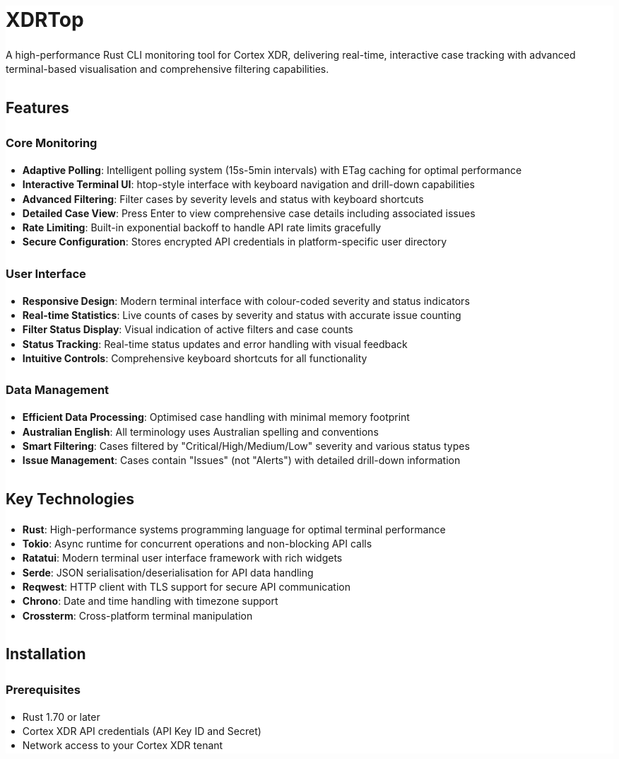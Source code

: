 # XDRTop

A high-performance Rust CLI monitoring tool for Cortex XDR, delivering real-time, interactive case tracking with advanced terminal-based visualisation and comprehensive filtering capabilities.

## Features

### Core Monitoring
- **Adaptive Polling**: Intelligent polling system (15s-5min intervals) with ETag caching for optimal performance
- **Interactive Terminal UI**: htop-style interface with keyboard navigation and drill-down capabilities
- **Advanced Filtering**: Filter cases by severity levels and status with keyboard shortcuts
- **Detailed Case View**: Press Enter to view comprehensive case details including associated issues
- **Rate Limiting**: Built-in exponential backoff to handle API rate limits gracefully
- **Secure Configuration**: Stores encrypted API credentials in platform-specific user directory

### User Interface
- **Responsive Design**: Modern terminal interface with colour-coded severity and status indicators
- **Real-time Statistics**: Live counts of cases by severity and status with accurate issue counting
- **Filter Status Display**: Visual indication of active filters and case counts
- **Status Tracking**: Real-time status updates and error handling with visual feedback
- **Intuitive Controls**: Comprehensive keyboard shortcuts for all functionality

### Data Management
- **Efficient Data Processing**: Optimised case handling with minimal memory footprint
- **Australian English**: All terminology uses Australian spelling and conventions
- **Smart Filtering**: Cases filtered by "Critical/High/Medium/Low" severity and various status types
- **Issue Management**: Cases contain "Issues" (not "Alerts") with detailed drill-down information

## Key Technologies

- **Rust**: High-performance systems programming language for optimal terminal performance
- **Tokio**: Async runtime for concurrent operations and non-blocking API calls
- **Ratatui**: Modern terminal user interface framework with rich widgets
- **Serde**: JSON serialisation/deserialisation for API data handling
- **Reqwest**: HTTP client with TLS support for secure API communication
- **Chrono**: Date and time handling with timezone support
- **Crossterm**: Cross-platform terminal manipulation

## Installation

### Prerequisites

- Rust 1.70 or later
- Cortex XDR API credentials (API Key ID and Secret)
- Network access to your Cortex XDR tenant
